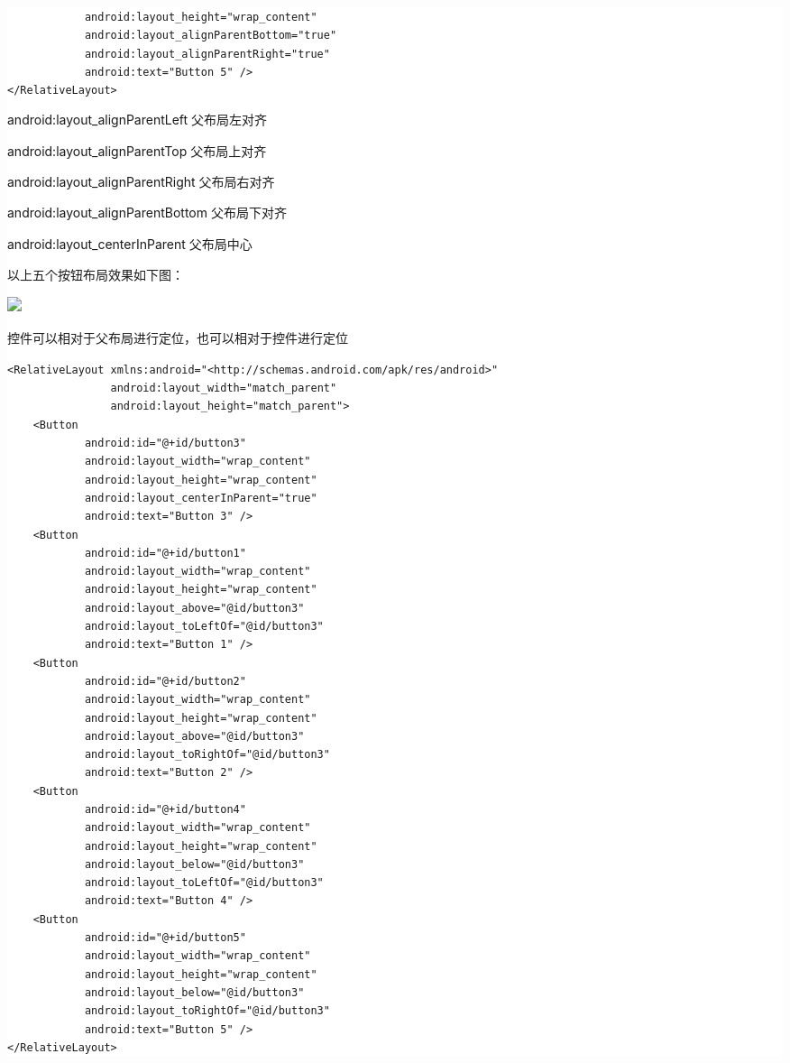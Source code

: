 ```
            android:layout_height="wrap_content"
            android:layout_alignParentBottom="true"
            android:layout_alignParentRight="true"
            android:text="Button 5" />
</RelativeLayout>

```

android:layout_alignParentLeft  父布局左对齐

android:layout_alignParentTop  父布局上对齐

android:layout_alignParentRight  父布局右对齐

android:layout_alignParentBottom  父布局下对齐

android:layout_centerInParent  父布局中心

以上五个按钮布局效果如下图：

![](https://img-blog.csdnimg.cn/img_convert/be423b72e368a8ce1534fbf37cfb59ba.png)

控件可以相对于父布局进行定位，也可以相对于控件进行定位

```
<RelativeLayout xmlns:android="<http://schemas.android.com/apk/res/android>"
                android:layout_width="match_parent"
                android:layout_height="match_parent">
    <Button
            android:id="@+id/button3"
            android:layout_width="wrap_content"
            android:layout_height="wrap_content"
            android:layout_centerInParent="true"
            android:text="Button 3" />
    <Button
            android:id="@+id/button1"
            android:layout_width="wrap_content"
            android:layout_height="wrap_content"
            android:layout_above="@id/button3"
            android:layout_toLeftOf="@id/button3"
            android:text="Button 1" />
    <Button
            android:id="@+id/button2"
            android:layout_width="wrap_content"
            android:layout_height="wrap_content"
            android:layout_above="@id/button3"
            android:layout_toRightOf="@id/button3"
            android:text="Button 2" />
    <Button
            android:id="@+id/button4"
            android:layout_width="wrap_content"
            android:layout_height="wrap_content"
            android:layout_below="@id/button3"
            android:layout_toLeftOf="@id/button3"
            android:text="Button 4" />
    <Button
            android:id="@+id/button5"
            android:layout_width="wrap_content"
            android:layout_height="wrap_content"
            android:layout_below="@id/button3"
            android:layout_toRightOf="@id/button3"
            android:text="Button 5" />
</RelativeLayout>

```
